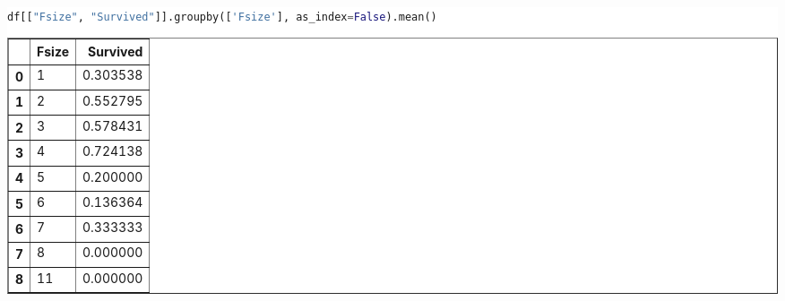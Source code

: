 


```python
df[["Fsize", "Survived"]].groupby(['Fsize'], as_index=False).mean()
```




<div>
<table border="1" class="dataframe">
  <thead>
    <tr style="text-align: right;">
      <th></th>
      <th>Fsize</th>
      <th>Survived</th>
    </tr>
  </thead>
  <tbody>
    <tr>
      <th>0</th>
      <td>1</td>
      <td>0.303538</td>
    </tr>
    <tr>
      <th>1</th>
      <td>2</td>
      <td>0.552795</td>
    </tr>
    <tr>
      <th>2</th>
      <td>3</td>
      <td>0.578431</td>
    </tr>
    <tr>
      <th>3</th>
      <td>4</td>
      <td>0.724138</td>
    </tr>
    <tr>
      <th>4</th>
      <td>5</td>
      <td>0.200000</td>
    </tr>
    <tr>
      <th>5</th>
      <td>6</td>
      <td>0.136364</td>
    </tr>
    <tr>
      <th>6</th>
      <td>7</td>
      <td>0.333333</td>
    </tr>
    <tr>
      <th>7</th>
      <td>8</td>
      <td>0.000000</td>
    </tr>
    <tr>
      <th>8</th>
      <td>11</td>
      <td>0.000000</td>
    </tr>
  </tbody>
</table>